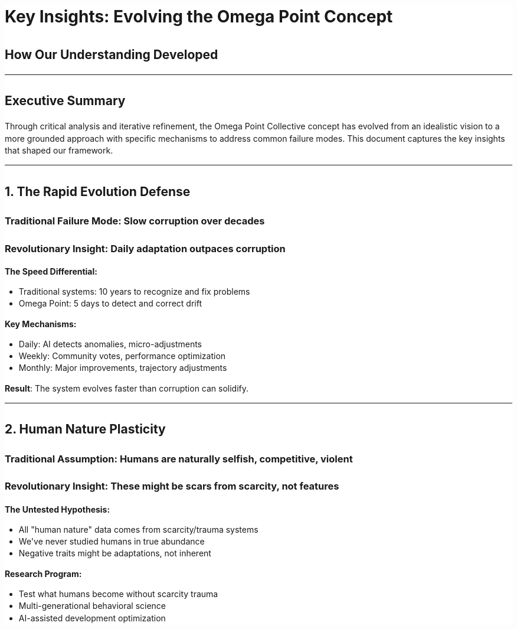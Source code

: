 # **Key Insights: Evolving the Omega Point Concept**
## **How Our Understanding Developed**

---

## **Executive Summary**

Through critical analysis and iterative refinement, the Omega Point Collective concept has evolved from an idealistic vision to a more grounded approach with specific mechanisms to address common failure modes. This document captures the key insights that shaped our framework.

---

## **1. The Rapid Evolution Defense**

### **Traditional Failure Mode**: Slow corruption over decades
### **Revolutionary Insight**: Daily adaptation outpaces corruption

**The Speed Differential:**
- Traditional systems: 10 years to recognize and fix problems
- Omega Point: 5 days to detect and correct drift

**Key Mechanisms:**
- Daily: AI detects anomalies, micro-adjustments
- Weekly: Community votes, performance optimization
- Monthly: Major improvements, trajectory adjustments

**Result**: The system evolves faster than corruption can solidify.

---

## **2. Human Nature Plasticity**

### **Traditional Assumption**: Humans are naturally selfish, competitive, violent
### **Revolutionary Insight**: These might be scars from scarcity, not features

**The Untested Hypothesis:**
- All "human nature" data comes from scarcity/trauma systems
- We've never studied humans in true abundance
- Negative traits might be adaptations, not inherent

**Research Program:**
- Test what humans become without scarcity trauma
- Multi-generational behavioral science
- AI-assisted development optimization
